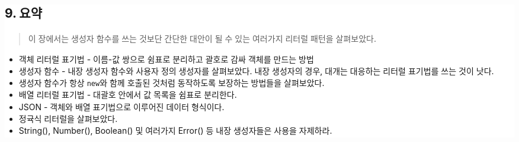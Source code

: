 ## 9. 요약

> 이 장에서는 생성자 함수를 쓰는 것보단 간단한 대안이 될 수 있는 여러가지 리터럴 패턴을 살펴보았다.

* 객체 리터럴 표기법 - 이름-값 쌍으로 쉼표로 분리하고 괄호로 감싸 객체를 만드는 방법
* 생성자 함수 - 내장 생성자 함수와 사용자 정의 생성자를 살펴보았다. 내장 생성자의 경우, 대개는 대응하는 리터럴 표기법를 쓰는 것이 낫다.
* 생성자 함수가 항상 `new`와 함께 호출된 것처럼 동작하도록 보장하는 방법들을 살펴보았다.
* 배열 리터럴 표기법 - 대괄호 안에서 값 목록을 쉼표로 분리한다.
* JSON - 객체와 배열 표기법으로 이루어진 데이터 형식이다.
* 정귝식 리터럴을 살펴보았다.
* String(), Number(), Boolean() 및 여러가지 Error() 등 내장 생성자들은 사용을 자제하라.
